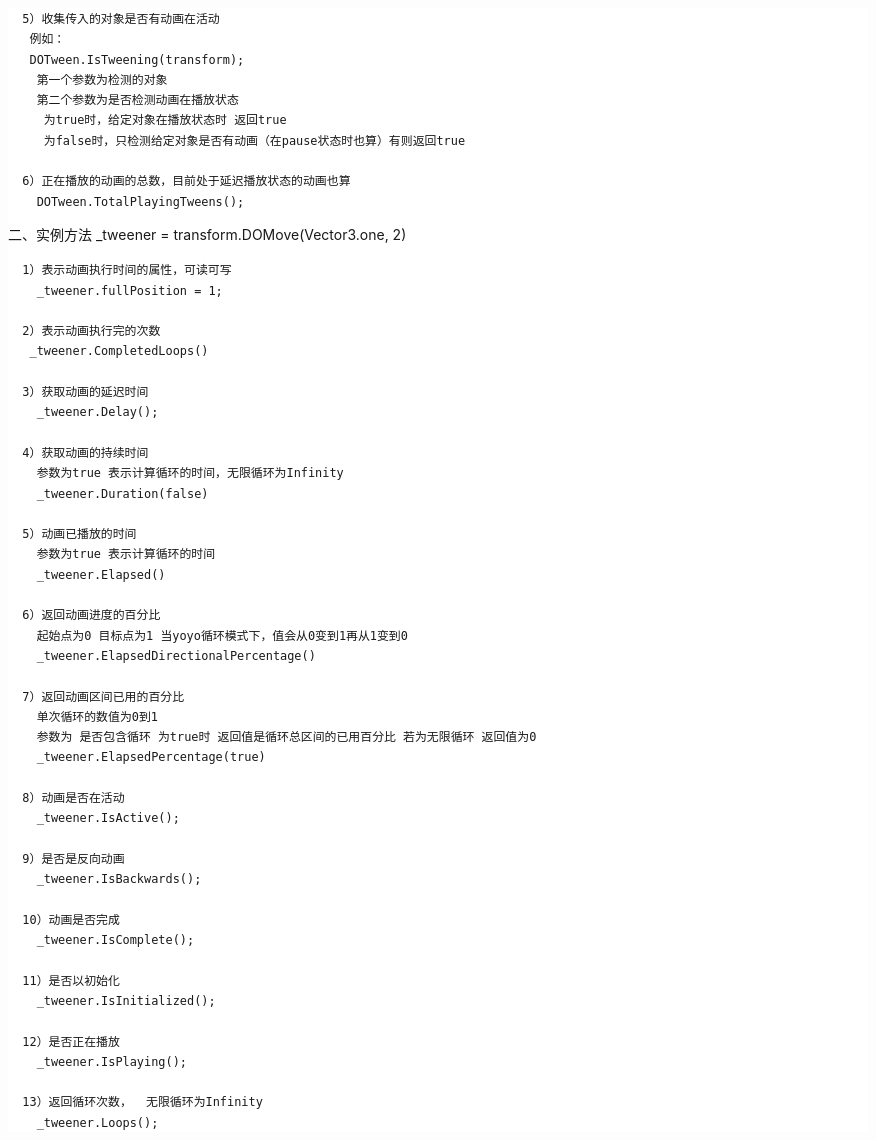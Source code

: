       5）收集传入的对象是否有动画在活动
       例如：
       DOTween.IsTweening(transform);
        第一个参数为检测的对象
        第二个参数为是否检测动画在播放状态
         为true时，给定对象在播放状态时 返回true
         为false时，只检测给定对象是否有动画（在pause状态时也算）有则返回true
        
      6）正在播放的动画的总数，目前处于延迟播放状态的动画也算
        DOTween.TotalPlayingTweens();

  二、实例方法
      _tweener = transform.DOMove(Vector3.one, 2)

      1）表示动画执行时间的属性，可读可写
        _tweener.fullPosition = 1;
        
      2）表示动画执行完的次数
       _tweener.CompletedLoops()
        
      3）获取动画的延迟时间
        _tweener.Delay();
        
      4）获取动画的持续时间
        参数为true 表示计算循环的时间，无限循环为Infinity
        _tweener.Duration(false)
        
      5）动画已播放的时间
        参数为true 表示计算循环的时间
        _tweener.Elapsed()
        
      6）返回动画进度的百分比
        起始点为0 目标点为1 当yoyo循环模式下，值会从0变到1再从1变到0
        _tweener.ElapsedDirectionalPercentage()
        
      7）返回动画区间已用的百分比
        单次循环的数值为0到1
        参数为 是否包含循环 为true时 返回值是循环总区间的已用百分比 若为无限循环 返回值为0
        _tweener.ElapsedPercentage(true)
        
      8）动画是否在活动
        _tweener.IsActive();
        
      9）是否是反向动画
        _tweener.IsBackwards();
        
      10）动画是否完成
        _tweener.IsComplete();
        
      11）是否以初始化
        _tweener.IsInitialized();
        
      12）是否正在播放
        _tweener.IsPlaying();
        
      13）返回循环次数，  无限循环为Infinity
        _tweener.Loops();
